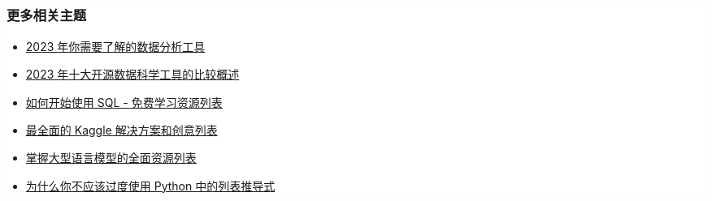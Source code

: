 ### 更多相关主题

+   [2023 年你需要了解的数据分析工具](https://www.kdnuggets.com/2023/05/data-analytics-tools-need-know-2023.html)

+   [2023 年十大开源数据科学工具的比较概述](https://www.kdnuggets.com/a-comparative-overview-of-the-top-10-open-source-data-science-tools-in-2023)

+   [如何开始使用 SQL - 免费学习资源列表](https://www.kdnuggets.com/2022/10/get-running-sql-list-free-learning-resources.html)

+   [最全面的 Kaggle 解决方案和创意列表](https://www.kdnuggets.com/2022/11/comprehensive-list-kaggle-solutions-ideas.html)

+   [掌握大型语言模型的全面资源列表](https://www.kdnuggets.com/a-comprehensive-list-of-resources-to-master-large-language-models)

+   [为什么你不应该过度使用 Python 中的列表推导式](https://www.kdnuggets.com/why-you-should-not-overuse-list-comprehensions-in-python)
